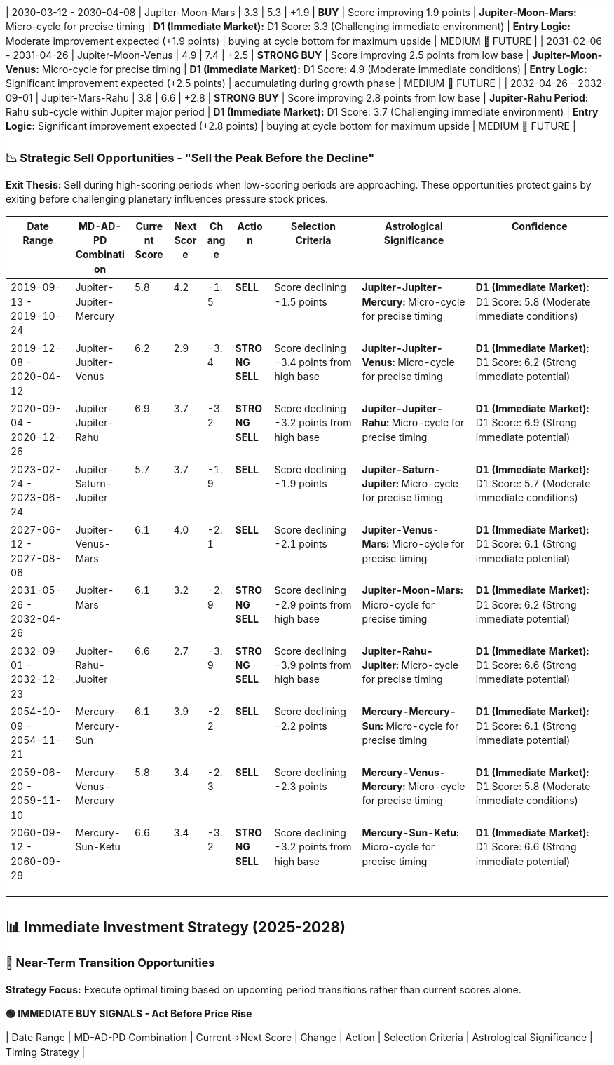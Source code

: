 | 2030-03-12 - 2030-04-08 | Jupiter-Moon-Mars | 3.3 | 5.3 | +1.9 | **BUY** | Score improving 1.9 points | **Jupiter-Moon-Mars:** Micro-cycle for precise timing | **D1 (Immediate Market):** D1 Score: 3.3 (Challenging immediate environment) | **Entry Logic:** Moderate improvement expected (+1.9 points) | buying at cycle bottom for maximum upside | MEDIUM 🔵 FUTURE |
| 2031-02-06 - 2031-04-26 | Jupiter-Moon-Venus | 4.9 | 7.4 | +2.5 | **STRONG BUY** | Score improving 2.5 points from low base | **Jupiter-Moon-Venus:** Micro-cycle for precise timing | **D1 (Immediate Market):** D1 Score: 4.9 (Moderate immediate conditions) | **Entry Logic:** Significant improvement expected (+2.5 points) | accumulating during growth phase | MEDIUM 🔵 FUTURE |
| 2032-04-26 - 2032-09-01 | Jupiter-Mars-Rahu | 3.8 | 6.6 | +2.8 | **STRONG BUY** | Score improving 2.8 points from low base | **Jupiter-Rahu Period:** Rahu sub-cycle within Jupiter major period | **D1 (Immediate Market):** D1 Score: 3.7 (Challenging immediate environment) | **Entry Logic:** Significant improvement expected (+2.8 points) | buying at cycle bottom for maximum upside | MEDIUM 🔵 FUTURE |

### 📉 Strategic Sell Opportunities - "Sell the Peak Before the Decline"

**Exit Thesis:** Sell during high-scoring periods when low-scoring periods are approaching. These opportunities protect gains by exiting before challenging planetary influences pressure stock prices.

| Date Range | MD-AD-PD Combination | Current Score | Next Score | Change | Action | Selection Criteria | Astrological Significance | Confidence |
|------------|---------------------|---------------|------------|--------|--------|-------------------|---------------------------|----------|
| 2019-09-13 - 2019-10-24 | Jupiter-Jupiter-Mercury | 5.8 | 4.2 | -1.5 | **SELL** | Score declining -1.5 points | **Jupiter-Jupiter-Mercury:** Micro-cycle for precise timing | **D1 (Immediate Market):** D1 Score: 5.8 (Moderate immediate conditions) | **Exit Logic:** Moderate decline expected (-1.5 points) | reducing exposure before challenging period | MEDIUM 📊 PAST |
| 2019-12-08 - 2020-04-12 | Jupiter-Jupiter-Venus | 6.2 | 2.9 | -3.4 | **STRONG SELL** | Score declining -3.4 points from high base | **Jupiter-Jupiter-Venus:** Micro-cycle for precise timing | **D1 (Immediate Market):** D1 Score: 6.2 (Strong immediate potential) | **Exit Logic:** Major decline expected (-3.4 points) | reducing exposure before challenging period | MEDIUM 📊 PAST |
| 2020-09-04 - 2020-12-26 | Jupiter-Jupiter-Rahu | 6.9 | 3.7 | -3.2 | **STRONG SELL** | Score declining -3.2 points from high base | **Jupiter-Jupiter-Rahu:** Micro-cycle for precise timing | **D1 (Immediate Market):** D1 Score: 6.9 (Strong immediate potential) | **Exit Logic:** Major decline expected (-3.2 points) | reducing exposure before challenging period | MEDIUM 📊 PAST |
| 2023-02-24 - 2023-06-24 | Jupiter-Saturn-Jupiter | 5.7 | 3.7 | -1.9 | **SELL** | Score declining -1.9 points | **Jupiter-Saturn-Jupiter:** Micro-cycle for precise timing | **D1 (Immediate Market):** D1 Score: 5.7 (Moderate immediate conditions) | **Exit Logic:** Moderate decline expected (-1.9 points) | reducing exposure before challenging period | MEDIUM 📊 PAST |
| 2027-06-12 - 2027-08-06 | Jupiter-Venus-Mars | 6.1 | 4.0 | -2.1 | **SELL** | Score declining -2.1 points | **Jupiter-Venus-Mars:** Micro-cycle for precise timing | **D1 (Immediate Market):** D1 Score: 6.1 (Strong immediate potential) | **Exit Logic:** Significant decline expected (-2.1 points) | reducing exposure before challenging period | MEDIUM 📅 FUTURE |
| 2031-05-26 - 2032-04-26 | Jupiter-Mars | 6.1 | 3.2 | -2.9 | **STRONG SELL** | Score declining -2.9 points from high base | **Jupiter-Moon-Mars:** Micro-cycle for precise timing | **D1 (Immediate Market):** D1 Score: 6.2 (Strong immediate potential) | **Exit Logic:** Significant decline expected (-2.9 points) | reducing exposure before challenging period | MEDIUM 📅 FUTURE |
| 2032-09-01 - 2032-12-23 | Jupiter-Rahu-Jupiter | 6.6 | 2.7 | -3.9 | **STRONG SELL** | Score declining -3.9 points from high base | **Jupiter-Rahu-Jupiter:** Micro-cycle for precise timing | **D1 (Immediate Market):** D1 Score: 6.6 (Strong immediate potential) | **Exit Logic:** Major decline expected (-3.9 points) | reducing exposure before challenging period | HIGH 📅 FUTURE |
| 2054-10-09 - 2054-11-21 | Mercury-Mercury-Sun | 6.1 | 3.9 | -2.2 | **SELL** | Score declining -2.2 points | **Mercury-Mercury-Sun:** Micro-cycle for precise timing | **D1 (Immediate Market):** D1 Score: 6.1 (Strong immediate potential) | **Exit Logic:** Significant decline expected (-2.2 points) | reducing exposure before challenging period | MEDIUM 📅 FUTURE |
| 2059-06-20 - 2059-11-10 | Mercury-Venus-Mercury | 5.8 | 3.4 | -2.3 | **SELL** | Score declining -2.3 points | **Mercury-Venus-Mercury:** Micro-cycle for precise timing | **D1 (Immediate Market):** D1 Score: 5.8 (Moderate immediate conditions) | **Exit Logic:** Significant decline expected (-2.3 points) | reducing exposure before challenging period | MEDIUM 📅 FUTURE |
| 2060-09-12 - 2060-09-29 | Mercury-Sun-Ketu | 6.6 | 3.4 | -3.2 | **STRONG SELL** | Score declining -3.2 points from high base | **Mercury-Sun-Ketu:** Micro-cycle for precise timing | **D1 (Immediate Market):** D1 Score: 6.6 (Strong immediate potential) | **Exit Logic:** Major decline expected (-3.2 points) | reducing exposure before challenging period | MEDIUM 📅 FUTURE |

---

## 📊 Immediate Investment Strategy (2025-2028)

### 🎯 Near-Term Transition Opportunities

**Strategy Focus:** Execute optimal timing based on upcoming period transitions rather than current scores alone.

**🟢 IMMEDIATE BUY SIGNALS - Act Before Price Rise**

| Date Range | MD-AD-PD Combination | Current→Next Score | Change | Action | Selection Criteria | Astrological Significance | Timing Strategy |